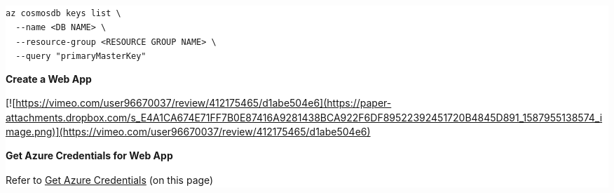 
    az cosmosdb keys list \
      --name <DB NAME> \
      --resource-group <RESOURCE GROUP NAME> \
      --query "primaryMasterKey"

**Create a Web App**

[![https://vimeo.com/user96670037/review/412175465/d1abe504e6](https://paper-attachments.dropbox.com/s_E4A1CA674E71FF7B0E87416A9281438BCA922F6DF89522392451720B4845D891_1587955138574_image.png)](https://vimeo.com/user96670037/review/412175465/d1abe504e6)

**Get Azure Credentials for Web App**

Refer to [Get Azure Credentials](#task-10-get-azure-credentials) (on this page)
